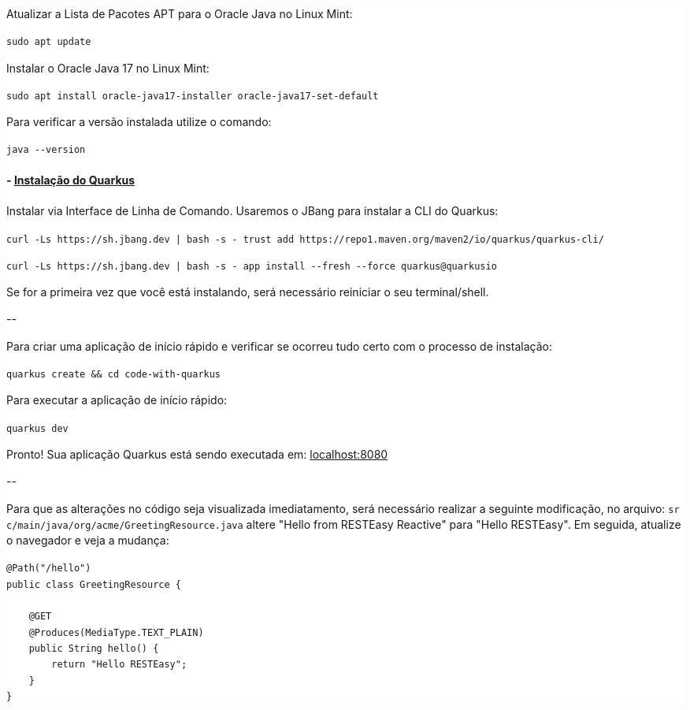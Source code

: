 Atualizar a Lista de Pacotes APT para o Oracle Java no Linux Mint:
```
sudo apt update
```

Instalar o Oracle Java 17 no Linux Mint:
```
sudo apt install oracle-java17-installer oracle-java17-set-default
```

Para verificar a versão instalada utilize o comando:
```
java --version
```

#### - [Instalação do Quarkus](https://quarkus.io/get-started/)

Instalar via Interface de Linha de Comando. Usaremos o JBang para instalar a CLI do Quarkus:
```
curl -Ls https://sh.jbang.dev | bash -s - trust add https://repo1.maven.org/maven2/io/quarkus/quarkus-cli/
```


```
curl -Ls https://sh.jbang.dev | bash -s - app install --fresh --force quarkus@quarkusio
```

Se for a primeira vez que você está instalando, será necessário reiniciar o seu terminal/shell.

--

Para criar uma aplicação de início rápido e verificar se ocorreu tudo certo com o processo de instalação:
```
quarkus create && cd code-with-quarkus
```

Para executar a aplicação de início rápido:
```
quarkus dev
```

Pronto! Sua aplicação Quarkus está sendo executada em: [localhost:8080](http://localhost:8080/)

--

Para que as alterações no código seja visualizada imediatamento, será necessário realizar a seguinte modificação, no arquivo: `src/main/java/org/acme/GreetingResource.java` altere "Hello from RESTEasy Reactive" para "Hello RESTEasy". Em seguida, atualize o navegador e veja a mudança:


```
@Path("/hello")
public class GreetingResource {

    @GET
    @Produces(MediaType.TEXT_PLAIN)
    public String hello() {
        return "Hello RESTEasy";
    }
}
```
